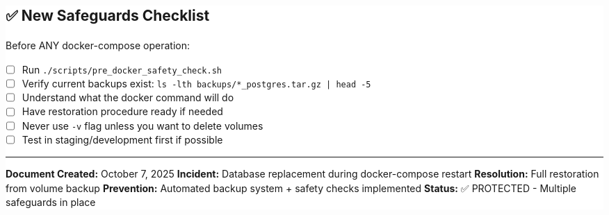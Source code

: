 ## ✅ New Safeguards Checklist

Before ANY docker-compose operation:

- [ ] Run `./scripts/pre_docker_safety_check.sh`
- [ ] Verify current backups exist: `ls -lth backups/*_postgres.tar.gz | head -5`
- [ ] Understand what the docker command will do
- [ ] Have restoration procedure ready if needed
- [ ] Never use `-v` flag unless you want to delete volumes
- [ ] Test in staging/development first if possible

---

**Document Created:** October 7, 2025
**Incident:** Database replacement during docker-compose restart
**Resolution:** Full restoration from volume backup
**Prevention:** Automated backup system + safety checks implemented
**Status:** ✅ PROTECTED - Multiple safeguards in place
